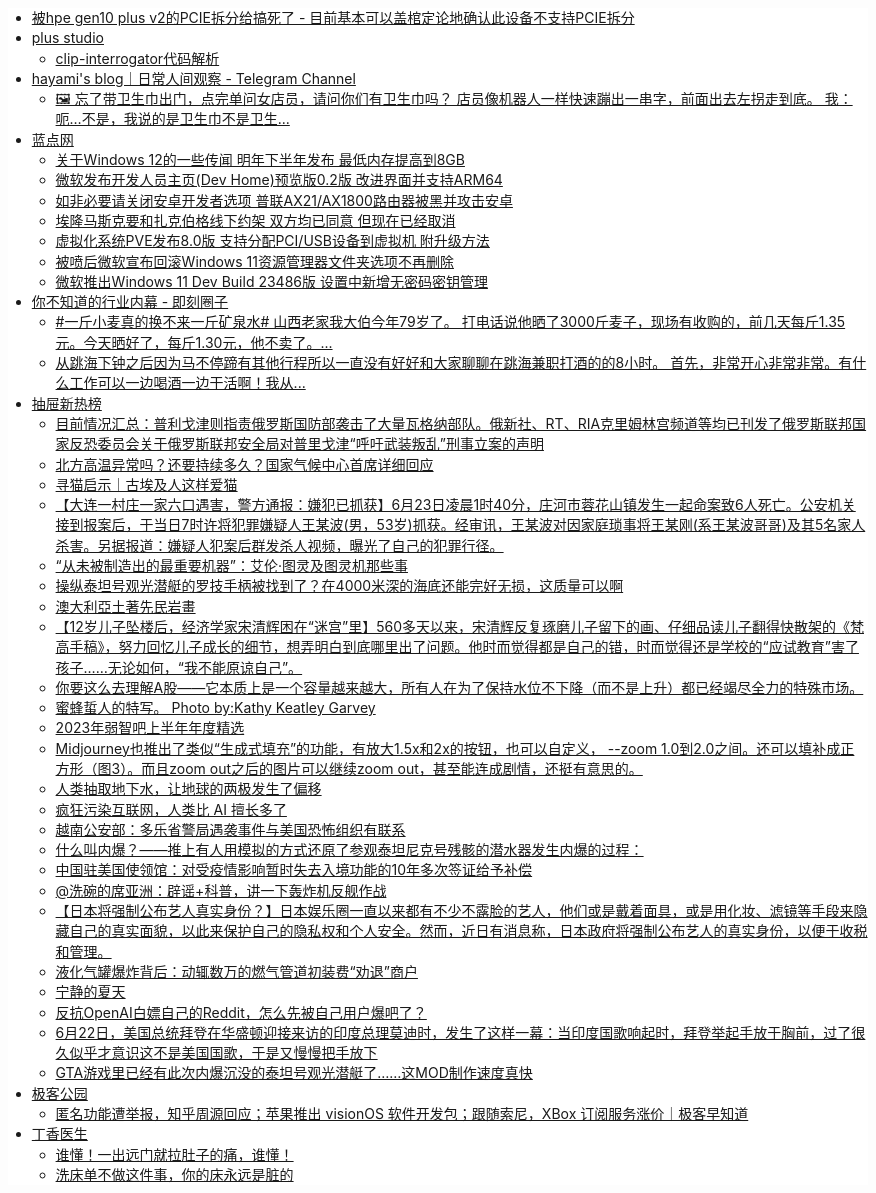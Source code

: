   - [被hpe gen10 plus v2的PCIE拆分给搞死了 - 目前基本可以盖棺定论地确认此设备不支持PCIE拆分](https://www.firfor.cn/articles/2023/06/23/1687519101120.html)
- [plus studio](https://studyinglover.com/)
  - [clip-interrogator代码解析](https://studyinglover.com/2023/06/23/clip-interrogator%E4%BB%A3%E7%A0%81%E8%A7%A3%E6%9E%90/)
- [hayami's blog｜日常人间观察 - Telegram Channel](https://t.me/s/hayami_kiraa)
  - [🖼 忘了带卫生巾出门，点完单问女店员，请问你们有卫生巾吗？ 店员像机器人一样快速蹦出一串字，前面出去左拐走到底。 我：呃…不是，我说的是卫生巾不是卫生...](https://t.me/hayami_kiraa/606)
- [蓝点网](https://www.landiannews.com)
  - [关于Windows 12的一些传闻 明年下半年发布 最低内存提高到8GB](https://www.landiannews.com/archives/99228.html)
  - [微软发布开发人员主页(Dev Home)预览版0.2版 改进界面并支持ARM64](https://www.landiannews.com/archives/99227.html)
  - [如非必要请关闭安卓开发者选项 普联AX21/AX1800路由器被黑并攻击安卓](https://www.landiannews.com/archives/99225.html)
  - [埃隆马斯克要和扎克伯格线下约架 双方均已同意 但现在已经取消](https://www.landiannews.com/archives/99200.html)
  - [虚拟化系统PVE发布8.0版 支持分配PCI/USB设备到虚拟机 附升级方法](https://www.landiannews.com/archives/99198.html)
  - [被喷后微软宣布回滚Windows 11资源管理器文件夹选项不再删除](https://www.landiannews.com/archives/99194.html)
  - [微软推出Windows 11 Dev Build 23486版 设置中新增无密码密钥管理](https://www.landiannews.com/archives/99193.html)
- [你不知道的行业内幕 - 即刻圈子](https://m.okjike.com/topics/5699f451d3e8351200bffdc8)
  - [#一斤小麦真的换不来一斤矿泉水# 山西老家我大伯今年79岁了。 打电话说他晒了3000斤麦子，现场有收购的，前几天每斤1.35元。今天晒好了，每斤1.30元，他不卖了。...](https://m.okjike.com/originalPosts/649533f2ba47fe581acaadfe)
  - [从跳海下钟之后因为马不停蹄有其他行程所以一直没有好好和大家聊聊在跳海兼职打酒的的8小时。 首先，非常开心非常非常。有什么工作可以一边喝酒一边干活啊！我从...](https://m.okjike.com/originalPosts/64953143fac280fd49b3c78b)
- [抽屉新热榜](http://www.chouti.com)
  - [目前情况汇总：普利戈津则指责俄罗斯国防部袭击了大量瓦格纳部队。俄新社、RT、RIA克里姆林宫频道等均已刊发了俄罗斯联邦国家反恐委员会关于俄罗斯联邦安全局对普里戈津“呼吁武装叛乱”刑事立案的声明](https://dig.chouti.com/link/39062394)
  - [北方高温异常吗？还要持续多久？国家气候中心首席详细回应](https://dig.chouti.com/link/39057725)
  - [寻猫启示｜古埃及人这样爱猫](https://dig.chouti.com/link/39057807)
  - [【大连一村庄一家六口遇害，警方通报：嫌犯已抓获】6月23日凌晨1时40分，庄河市蓉花山镇发生一起命案致6人死亡。公安机关接到报案后，于当日7时许将犯罪嫌疑人王某波(男，53岁)抓获。经审讯，王某波对因家庭琐事将王某刚(系王某波哥哥)及其5名家人杀害。另据报道：嫌疑人犯案后群发杀人视频，曝光了自己的犯罪行径。](https://dig.chouti.com/link/39058081)
  - [“从未被制造出的最重要机器”：艾伦·图灵及图灵机那些事](https://dig.chouti.com/link/39058186)
  - [操纵泰坦号观光潜艇的罗技手柄被找到了？在4000米深的海底还能完好无损，这质量可以啊](https://dig.chouti.com/link/39059678)
  - [澳大利亞土著先民岩畫](https://dig.chouti.com/link/39054423)
  - [【12岁儿子坠楼后，经济学家宋清辉困在“迷宫”里】560多天以来，宋清辉反复琢磨儿子留下的画、仔细品读儿子翻得快散架的《梵高手稿》，努力回忆儿子成长的细节，想弄明白到底哪里出了问题。他时而觉得都是自己的错，时而觉得还是学校的“应试教育”害了孩子……无论如何，“我不能原谅自己”。](https://dig.chouti.com/link/39052752)
  - [你要这么去理解A股——它本质上是一个容量越来越大，所有人在为了保持水位不下降（而不是上升）都已经竭尽全力的特殊市场。](https://dig.chouti.com/link/39054549)
  - [蜜蜂蜇人的特写。  Photo by:Kathy Keatley Garvey](https://dig.chouti.com/link/39055888)
  - [2023年弱智吧上半年年度精选](https://dig.chouti.com/link/39058537)
  - [Midjourney也推出了类似“生成式填充”的功能，有放大1.5x和2x的按钮，也可以自定义， --zoom 1.0到2.0之间。还可以填补成正方形（图3）。而且zoom out之后的图片可以继续zoom out，甚至能连成剧情，还挺有意思的。](https://dig.chouti.com/link/39055891)
  - [人类抽取地下水，让地球的两极发生了偏移](https://dig.chouti.com/link/39056190)
  - [疯狂污染互联网，人类比 AI 擅长多了](https://dig.chouti.com/link/39056614)
  - [越南公安部：多乐省警局遇袭事件与美国恐怖组织有联系](https://dig.chouti.com/link/39056416)
  - [什么叫内爆？——推上有人用模拟的方式还原了参观泰坦尼克号残骸的潜水器发生内爆的过程：](https://dig.chouti.com/link/39057052)
  - [中国驻美国使领馆：对受疫情影响暂时失去入境功能的10年多次签证给予补偿](https://dig.chouti.com/link/39056400)
  - [@洗碗的席亚洲：辟谣+科普，讲一下轰炸机反舰作战](https://dig.chouti.com/link/39056624)
  - [【日本将强制公布艺人真实身份？】日本娱乐圈一直以来都有不少不露脸的艺人，他们或是戴着面具，或是用化妆、滤镜等手段来隐藏自己的真实面貌，以此来保护自己的隐私权和个人安全。然而，近日有消息称，日本政府将强制公布艺人的真实身份，以便于收税和管理。](https://dig.chouti.com/link/39056121)
  - [液化气罐爆炸背后：动辄数万的燃气管道初装费“劝退”商户](https://dig.chouti.com/link/39055706)
  - [宁静的夏天](https://dig.chouti.com/link/39056354)
  - [反抗OpenAI白嫖自己的Reddit，怎么先被自己用户爆吧了？](https://dig.chouti.com/link/39054785)
  - [6月22日，美国总统拜登在华盛顿迎接来访的印度总理莫迪时，发生了这样一幕：当印度国歌响起时，拜登举起手放于胸前，过了很久似乎才意识这不是美国国歌，于是又慢慢把手放下](https://dig.chouti.com/link/39055354)
  - [GTA游戏里已经有此次内爆沉没的泰坦号观光潜艇了……这MOD制作速度真快](https://dig.chouti.com/link/39055323)
- [极客公园](http://mainssl.geekpark.net/rss.rss)
  - [匿名功能遭举报，知乎周源回应；苹果推出 visionOS 软件开发包；跟随索尼，XBox 订阅服务涨价｜极客早知道](http://www.geekpark.net/news/321036)
- [丁香医生](http://weixin.sogou.com/weixin?type=1&s_from=input&query=%E4%B8%81%E9%A6%99%E5%8C%BB%E7%94%9F)
  - [谁懂！一出远门就拉肚子的痛，谁懂！](http://weixin.sogou.com/weixin?type=2&query=%E4%B8%81%E9%A6%99%E5%8C%BB%E7%94%9F+%E8%B0%81%E6%87%82%EF%BC%81%E4%B8%80%E5%87%BA%E8%BF%9C%E9%97%A8%E5%B0%B1%E6%8B%89%E8%82%9A%E5%AD%90%E7%9A%84%E7%97%9B%EF%BC%8C%E8%B0%81%E6%87%82%EF%BC%81)
  - [洗床单不做这件事，你的床永远是脏的](http://weixin.sogou.com/weixin?type=2&query=%E4%B8%81%E9%A6%99%E5%8C%BB%E7%94%9F+%E6%B4%97%E5%BA%8A%E5%8D%95%E4%B8%8D%E5%81%9A%E8%BF%99%E4%BB%B6%E4%BA%8B%EF%BC%8C%E4%BD%A0%E7%9A%84%E5%BA%8A%E6%B0%B8%E8%BF%9C%E6%98%AF%E8%84%8F%E7%9A%84)